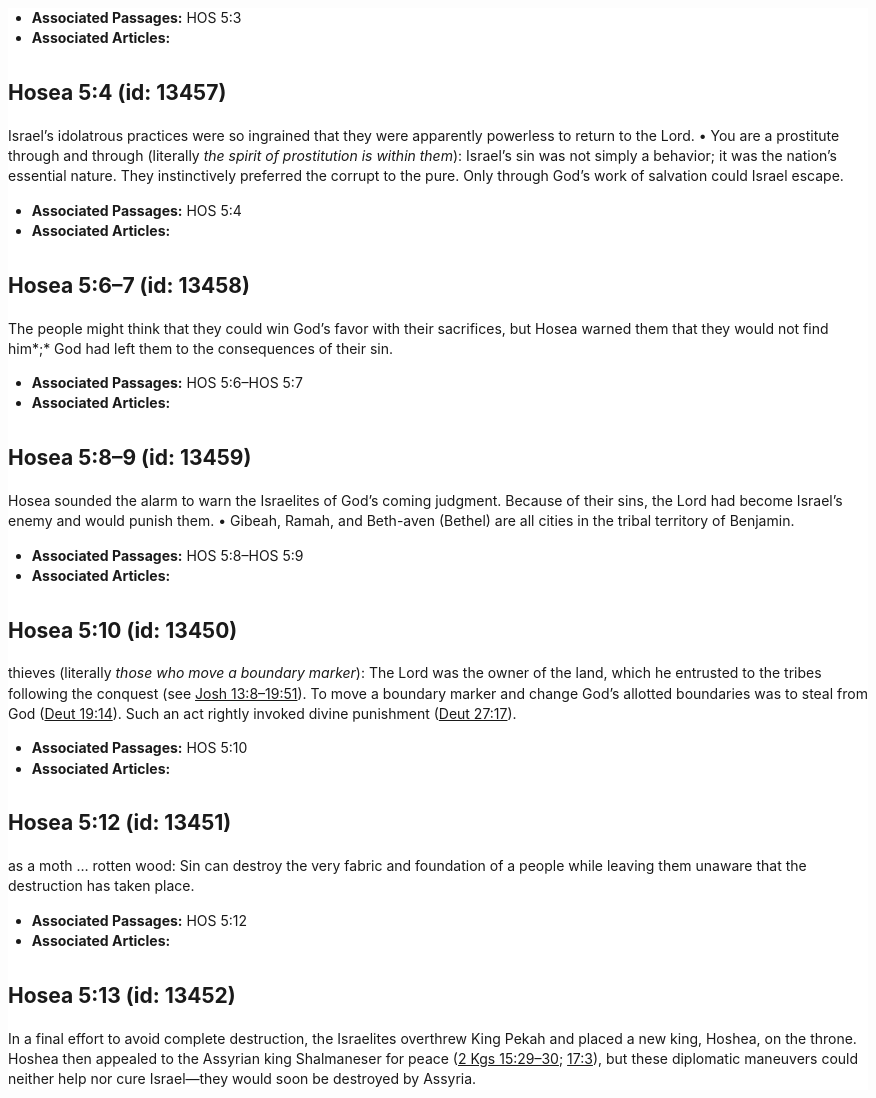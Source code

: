 * **Associated Passages:** HOS 5:3
* **Associated Articles:** 

## Hosea 5:4 (id: 13457)

Israel’s idolatrous practices were so ingrained that they were apparently powerless to return to the Lord. • You are a prostitute through and through (literally *the spirit of prostitution is within them*): Israel’s sin was not simply a behavior; it was the nation’s essential nature. They instinctively preferred the corrupt to the pure. Only through God’s work of salvation could Israel escape.

* **Associated Passages:** HOS 5:4
* **Associated Articles:** 

## Hosea 5:6–7 (id: 13458)

The people might think that they could win God’s favor with their sacrifices, but Hosea warned them that they would not find him*;* God had left them to the consequences of their sin.

* **Associated Passages:** HOS 5:6–HOS 5:7
* **Associated Articles:** 

## Hosea 5:8–9 (id: 13459)

Hosea sounded the alarm to warn the Israelites of God’s coming judgment. Because of their sins, the Lord had become Israel’s enemy and would punish them. • Gibeah, Ramah, and Beth\-aven (Bethel) are all cities in the tribal territory of Benjamin.

* **Associated Passages:** HOS 5:8–HOS 5:9
* **Associated Articles:** 

## Hosea 5:10 (id: 13450)

thieves (literally *those who move a boundary marker*): The Lord was the owner of the land, which he entrusted to the tribes following the conquest (see [Josh 13:8–19:51](https://ref.ly/Josh13:8-Josh19:51)). To move a boundary marker and change God’s allotted boundaries was to steal from God ([Deut 19:14](https://ref.ly/Deut19:14)). Such an act rightly invoked divine punishment ([Deut 27:17](https://ref.ly/Deut27:17)).

* **Associated Passages:** HOS 5:10
* **Associated Articles:** 

## Hosea 5:12 (id: 13451)

as a moth … rotten wood: Sin can destroy the very fabric and foundation of a people while leaving them unaware that the destruction has taken place.

* **Associated Passages:** HOS 5:12
* **Associated Articles:** 

## Hosea 5:13 (id: 13452)

In a final effort to avoid complete destruction, the Israelites overthrew King Pekah and placed a new king, Hoshea, on the throne. Hoshea then appealed to the Assyrian king Shalmaneser for peace ([2 Kgs 15:29–30](https://ref.ly/2Kgs15:29-2Kgs15:30); [17:3](https://ref.ly/2Kgs17:3)), but these diplomatic maneuvers could neither help nor cure Israel—they would soon be destroyed by Assyria.
